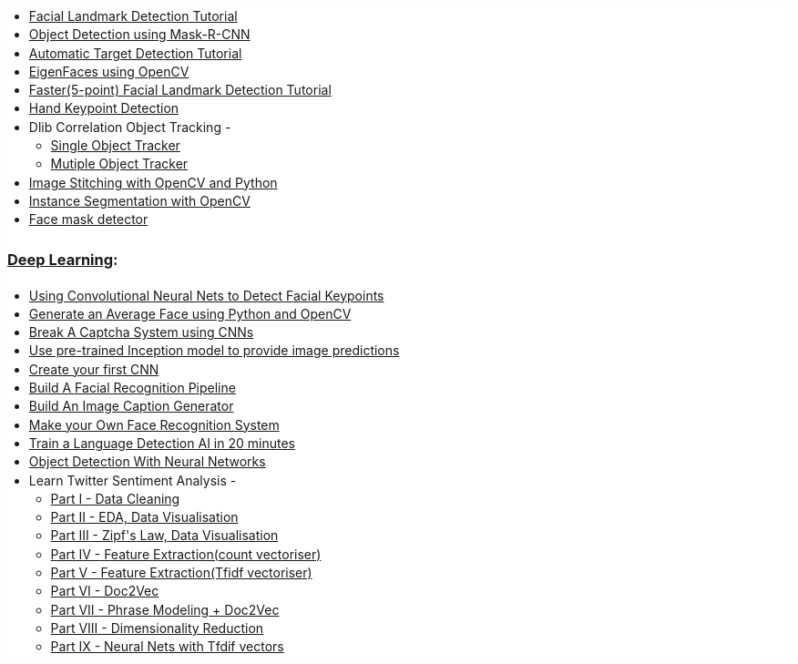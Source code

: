 - [Facial Landmark Detection Tutorial](https://www.pyimagesearch.com/2017/04/03/facial-landmarks-dlib-opencv-python/)
- [Object Detection using Mask-R-CNN](https://www.learnopencv.com/deep-learning-based-object-detection-and-instance-segmentation-using-mask-r-cnn-in-opencv-python-c/)
- [Automatic Target Detection Tutorial](https://www.pyimagesearch.com/2015/05/04/target-acquired-finding-targets-in-drone-and-quadcopter-video-streams-using-python-and-opencv/)
- [EigenFaces using OpenCV](https://www.learnopencv.com/eigenface-using-opencv-c-python/)
- [Faster(5-point) Facial Landmark Detection Tutorial](https://www.pyimagesearch.com/2018/04/02/faster-facial-landmark-detector-with-dlib/)
- [Hand Keypoint Detection](https://www.learnopencv.com/hand-keypoint-detection-using-deep-learning-and-opencv/)
- Dlib Correlation Object Tracking -
    - [Single Object Tracker](https://www.pyimagesearch.com/2018/10/22/object-tracking-with-dlib/)
    - [Mutiple Object Tracker](https://www.pyimagesearch.com/2018/10/29/multi-object-tracking-with-dlib/)
- [Image Stitching with OpenCV and Python](https://www.pyimagesearch.com/2018/12/17/image-stitching-with-opencv-and-python/)
- [Instance Segmentation with OpenCV](https://www.pyimagesearch.com/2018/11/26/instance-segmentation-with-opencv/)
- [Face mask detector](https://www.pyimagesearch.com/2020/05/04/covid-19-face-mask-detector-with-opencv-keras-tensorflow-and-deep-learning/)

### [Deep Learning](https://github.com/practical-tutorials/project-based-learning?tab=readme-ov-file#deep-learning):

- [Using Convolutional Neural Nets to Detect Facial Keypoints](http://danielnouri.org/notes/2014/12/17/using-convolutional-neural-nets-to-detect-facial-keypoints-tutorial/)
- [Generate an Average Face using Python and OpenCV](https://www.learnopencv.com/average-face-opencv-c-python-tutorial/)
- [Break A Captcha System using CNNs](https://medium.com/@ageitgey/how-to-break-a-captcha-system-in-15-minutes-with-machine-learning-dbebb035a710)
- [Use pre-trained Inception model to provide image predictions](https://medium.com/google-cloud/keras-inception-v3-on-google-compute-engine-a54918b0058)
- [Create your first CNN](https://hackernoon.com/deep-learning-cnns-in-tensorflow-with-gpus-cba6efe0acc2)
- [Build A Facial Recognition Pipeline](https://hackernoon.com/building-a-facial-recognition-pipeline-with-deep-learning-in-tensorflow-66e7645015b8)
- [Build An Image Caption Generator](https://medium.freecodecamp.org/building-an-image-caption-generator-with-deep-learning-in-tensorflow-a142722e9b1f)
- [Make your Own Face Recognition System](https://medium.freecodecamp.org/making-your-own-face-recognition-system-29a8e728107c)
- [Train a Language Detection AI in 20 minutes](https://towardsdatascience.com/how-i-trained-a-language-detection-ai-in-20-minutes-with-a-97-accuracy-fdeca0fb7724)
- [Object Detection With Neural Networks](https://towardsdatascience.com/object-detection-with-neural-networks-a4e2c46b4491)
- Learn Twitter Sentiment Analysis -
    - [Part I - Data Cleaning](https://towardsdatascience.com/another-twitter-sentiment-analysis-bb5b01ebad90)
    - [Part II - EDA, Data Visualisation](https://towardsdatascience.com/another-twitter-sentiment-analysis-with-python-part-2-333514854913)
    - [Part III - Zipf's Law, Data Visualisation](https://towardsdatascience.com/another-twitter-sentiment-analysis-with-python-part-3-zipfs-law-data-visualisation-fc9eadda71e7)
    - [Part IV - Feature Extraction(count vectoriser)](https://towardsdatascience.com/another-twitter-sentiment-analysis-with-python-part-4-count-vectorizer-b3f4944e51b5)
    - [Part V - Feature Extraction(Tfidf vectoriser)](https://towardsdatascience.com/another-twitter-sentiment-analysis-with-python-part-5-50b4e87d9bdd)
    - [Part VI - Doc2Vec](https://towardsdatascience.com/another-twitter-sentiment-analysis-with-python-part-6-doc2vec-603f11832504)
    - [Part VII - Phrase Modeling + Doc2Vec](https://towardsdatascience.com/another-twitter-sentiment-analysis-with-python-part-7-phrase-modeling-doc2vec-592a8a996867)
    - [Part VIII - Dimensionality Reduction](https://towardsdatascience.com/another-twitter-sentiment-analysis-with-python-part-8-dimensionality-reduction-chi2-pca-c6d06fb3fcf3)
    - [Part IX - Neural Nets with Tfdif vectors](https://towardsdatascience.com/another-twitter-sentiment-analysis-with-python-part-9-neural-networks-with-tfidf-vectors-using-d0b4af6be6d7)